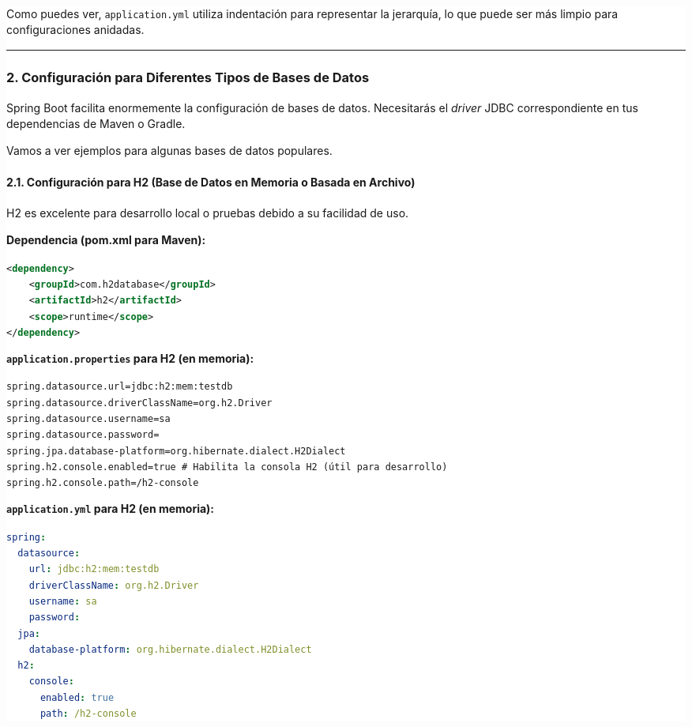 Como puedes ver, `application.yml` utiliza indentación para representar la jerarquía, lo que puede ser más limpio para configuraciones anidadas.

-----

### 2\. Configuración para Diferentes Tipos de Bases de Datos

Spring Boot facilita enormemente la configuración de bases de datos. Necesitarás el *driver* JDBC correspondiente en tus dependencias de Maven o Gradle.

Vamos a ver ejemplos para algunas bases de datos populares.

#### **2.1. Configuración para H2 (Base de Datos en Memoria o Basada en Archivo)**

H2 es excelente para desarrollo local o pruebas debido a su facilidad de uso.

**Dependencia (pom.xml para Maven):**

```xml
<dependency>
    <groupId>com.h2database</groupId>
    <artifactId>h2</artifactId>
    <scope>runtime</scope>
</dependency>
```

**`application.properties` para H2 (en memoria):**

```properties
spring.datasource.url=jdbc:h2:mem:testdb
spring.datasource.driverClassName=org.h2.Driver
spring.datasource.username=sa
spring.datasource.password=
spring.jpa.database-platform=org.hibernate.dialect.H2Dialect
spring.h2.console.enabled=true # Habilita la consola H2 (útil para desarrollo)
spring.h2.console.path=/h2-console
```

**`application.yml` para H2 (en memoria):**

```yaml
spring:
  datasource:
    url: jdbc:h2:mem:testdb
    driverClassName: org.h2.Driver
    username: sa
    password:
  jpa:
    database-platform: org.hibernate.dialect.H2Dialect
  h2:
    console:
      enabled: true
      path: /h2-console
```
